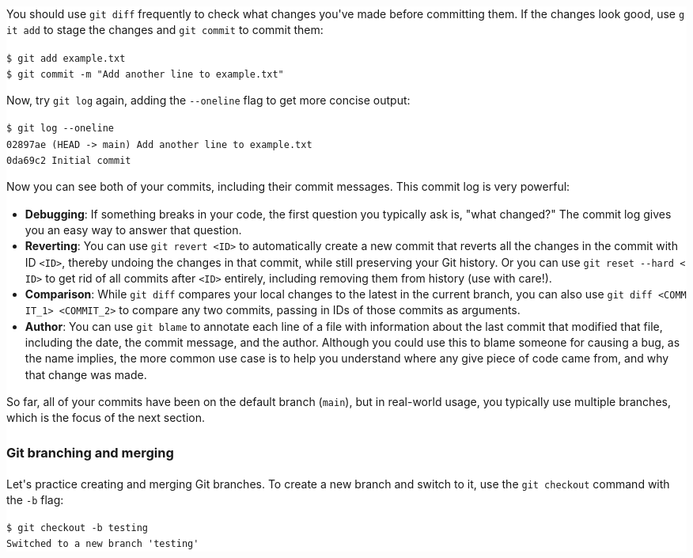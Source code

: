 You should use `git diff` frequently to check what changes you've made before committing them. If the changes look good,
use `git add` to stage the changes and `git commit` to commit them:

```console
$ git add example.txt
$ git commit -m "Add another line to example.txt"
```

Now, try `git log` again, adding the `--oneline` flag to get more concise output:

```console
$ git log --oneline
02897ae (HEAD -> main) Add another line to example.txt
0da69c2 Initial commit
```

Now you can see both of your commits, including their commit messages. This commit log is very powerful:

* **Debugging**: If something breaks in your code, the first question you typically ask is, "what changed?" The commit
  log gives you an easy way to answer that question.
* **Reverting**: You can use `git revert <ID>` to automatically create a new commit that reverts all the changes
  in the commit with ID `<ID>`, thereby undoing the changes in that commit, while still preserving your Git history.
  Or you can use `git reset --hard <ID>` to get rid of all commits after `<ID>` entirely, including removing them
  from history (use with care!).
* **Comparison**: While `git diff` compares your local changes to the latest in the current branch, you can also use
  `git diff <COMMIT_1> <COMMIT_2>` to compare any two commits, passing in IDs of those commits as arguments.
* **Author**: You can use `git blame` to annotate each line of a file with information about the last commit that
  modified that file, including the date, the commit message, and the author. Although you could use this to blame
  someone for causing a bug, as the name implies, the more common use case is to help you understand where any give
  piece of code came from, and why that change was made.

So far, all of your commits have been on the default branch (`main`), but in real-world usage, you typically use
multiple branches, which is the focus of the next section.

### Git branching and merging

Let's practice creating and merging Git branches. To create a new branch and switch to it, use the `git checkout`
command with the `-b` flag:

```console
$ git checkout -b testing
Switched to a new branch 'testing'
```
